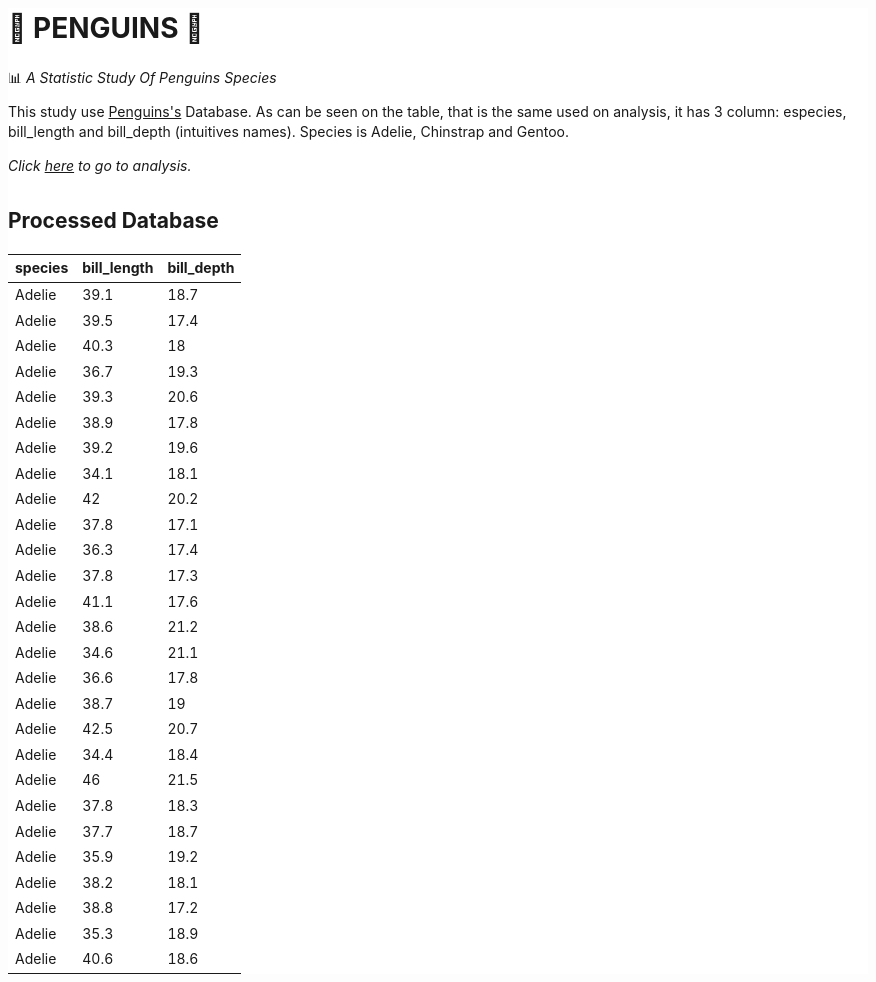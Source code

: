 # 🐧 PENGUINS 🐧

📊 *A Statistic Study Of Penguins Species*


This study use [Penguins's](https://allisonhorst.github.io/palmerpenguins/articles/intro.html#meet-the-penguins) Database.
As can be seen on the table, that is the same used on analysis, it has 3 column: especies, bill_length and bill_depth (intuitives names). Species is Adelie, Chinstrap and Gentoo.

_Click [here](https://github.com/Jefhter/analise-penguins/blob/main/Analysis.md) to go to analysis._

## Processed Database

| species|bill_length|bill_depth|
| :----- | :- | :---- |
| Adelie|39.1|18.7|
| Adelie|39.5|17.4|
| Adelie|40.3|18|
| Adelie|36.7|19.3|
| Adelie|39.3|20.6|
| Adelie|38.9|17.8|
| Adelie|39.2|19.6|
| Adelie|34.1|18.1|
| Adelie|42|20.2|
| Adelie|37.8|17.1|
| Adelie|36.3|17.4|
| Adelie|37.8|17.3|
| Adelie|41.1|17.6|
| Adelie|38.6|21.2|
| Adelie|34.6|21.1|
| Adelie|36.6|17.8|
| Adelie|38.7|19|
| Adelie|42.5|20.7|
| Adelie|34.4|18.4|
| Adelie|46|21.5|
| Adelie|37.8|18.3|
| Adelie|37.7|18.7|
| Adelie|35.9|19.2|
| Adelie|38.2|18.1|
| Adelie|38.8|17.2|
| Adelie|35.3|18.9|
| Adelie|40.6|18.6|